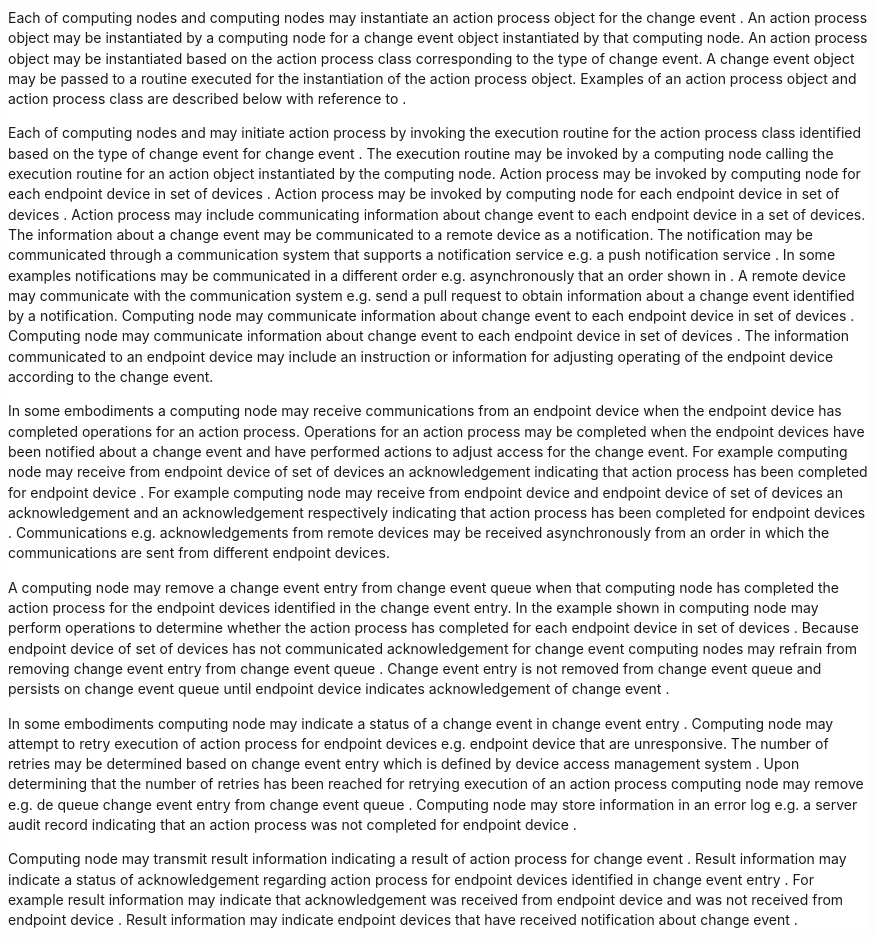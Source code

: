 Each of computing nodes and computing nodes may instantiate an action process object for the change event . An action process object may be instantiated by a computing node for a change event object instantiated by that computing node. An action process object may be instantiated based on the action process class corresponding to the type of change event. A change event object may be passed to a routine executed for the instantiation of the action process object. Examples of an action process object and action process class are described below with reference to .

Each of computing nodes and may initiate action process by invoking the execution routine for the action process class identified based on the type of change event for change event . The execution routine may be invoked by a computing node calling the execution routine for an action object instantiated by the computing node. Action process may be invoked by computing node for each endpoint device in set of devices . Action process may be invoked by computing node for each endpoint device in set of devices . Action process may include communicating information about change event to each endpoint device in a set of devices. The information about a change event may be communicated to a remote device as a notification. The notification may be communicated through a communication system that supports a notification service e.g. a push notification service . In some examples notifications may be communicated in a different order e.g. asynchronously that an order shown in . A remote device may communicate with the communication system e.g. send a pull request to obtain information about a change event identified by a notification. Computing node may communicate information about change event to each endpoint device in set of devices . Computing node may communicate information about change event to each endpoint device in set of devices . The information communicated to an endpoint device may include an instruction or information for adjusting operating of the endpoint device according to the change event.

In some embodiments a computing node may receive communications from an endpoint device when the endpoint device has completed operations for an action process. Operations for an action process may be completed when the endpoint devices have been notified about a change event and have performed actions to adjust access for the change event. For example computing node may receive from endpoint device of set of devices an acknowledgement indicating that action process has been completed for endpoint device . For example computing node may receive from endpoint device and endpoint device of set of devices an acknowledgement and an acknowledgement respectively indicating that action process has been completed for endpoint devices . Communications e.g. acknowledgements from remote devices may be received asynchronously from an order in which the communications are sent from different endpoint devices.

A computing node may remove a change event entry from change event queue when that computing node has completed the action process for the endpoint devices identified in the change event entry. In the example shown in computing node may perform operations to determine whether the action process has completed for each endpoint device in set of devices . Because endpoint device of set of devices has not communicated acknowledgement for change event computing nodes may refrain from removing change event entry from change event queue . Change event entry is not removed from change event queue and persists on change event queue until endpoint device indicates acknowledgement of change event .

In some embodiments computing node may indicate a status of a change event in change event entry . Computing node may attempt to retry execution of action process for endpoint devices e.g. endpoint device that are unresponsive. The number of retries may be determined based on change event entry which is defined by device access management system . Upon determining that the number of retries has been reached for retrying execution of an action process computing node may remove e.g. de queue change event entry from change event queue . Computing node may store information in an error log e.g. a server audit record indicating that an action process was not completed for endpoint device .

Computing node may transmit result information indicating a result of action process for change event . Result information may indicate a status of acknowledgement regarding action process for endpoint devices identified in change event entry . For example result information may indicate that acknowledgement was received from endpoint device and was not received from endpoint device . Result information may indicate endpoint devices that have received notification about change event .
